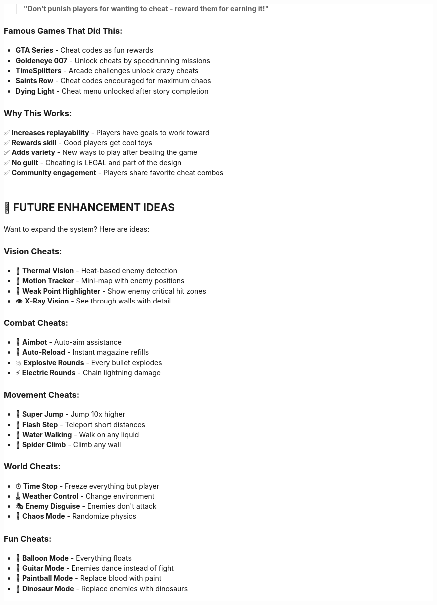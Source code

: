 > **"Don't punish players for wanting to cheat - reward them for earning it!"**

### **Famous Games That Did This:**

- **GTA Series** - Cheat codes as fun rewards
- **Goldeneye 007** - Unlock cheats by speedrunning missions
- **TimeSplitters** - Arcade challenges unlock crazy cheats
- **Saints Row** - Cheat codes encouraged for maximum chaos
- **Dying Light** - Cheat menu unlocked after story completion

### **Why This Works:**

✅ **Increases replayability** - Players have goals to work toward  
✅ **Rewards skill** - Good players get cool toys  
✅ **Adds variety** - New ways to play after beating the game  
✅ **No guilt** - Cheating is LEGAL and part of the design  
✅ **Community engagement** - Players share favorite cheat combos  

---

## 🚀 **FUTURE ENHANCEMENT IDEAS**

Want to expand the system? Here are ideas:

### **Vision Cheats:**
- 🔭 **Thermal Vision** - Heat-based enemy detection
- 📡 **Motion Tracker** - Mini-map with enemy positions
- 🎯 **Weak Point Highlighter** - Show enemy critical hit zones
- 👁️ **X-Ray Vision** - See through walls with detail

### **Combat Cheats:**
- 🎯 **Aimbot** - Auto-aim assistance
- 🔁 **Auto-Reload** - Instant magazine refills
- 💥 **Explosive Rounds** - Every bullet explodes
- ⚡ **Electric Rounds** - Chain lightning damage

### **Movement Cheats:**
- 🦘 **Super Jump** - Jump 10x higher
- 🏃 **Flash Step** - Teleport short distances
- 🌊 **Water Walking** - Walk on any liquid
- 🧗 **Spider Climb** - Climb any wall

### **World Cheats:**
- ⏰ **Time Stop** - Freeze everything but player
- 🌡️ **Weather Control** - Change environment
- 🎭 **Enemy Disguise** - Enemies don't attack
- 🎪 **Chaos Mode** - Randomize physics

### **Fun Cheats:**
- 🎈 **Balloon Mode** - Everything floats
- 🎸 **Guitar Mode** - Enemies dance instead of fight
- 🎨 **Paintball Mode** - Replace blood with paint
- 🦖 **Dinosaur Mode** - Replace enemies with dinosaurs

---